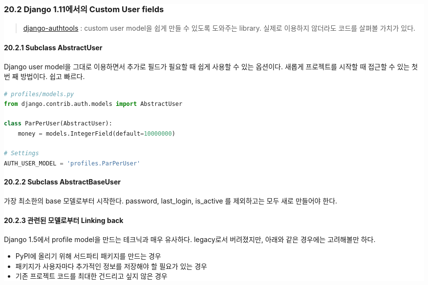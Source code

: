 

### 20.2 Django 1.11에서의 Custom User fields

> [django-authtools](https://github.com/fusionbox/django-authtools) : custom user model을 쉽게 만들 수 있도록 도와주는 library. 실제로 이용하지 않더라도 코드를 살펴볼 가치가 있다.



#### 20.2.1 Subclass AbstractUser 

Django user model을 그대로 이용하면서 추가로 필드가 필요할 때 쉽게 사용할 수 있는 옵션이다. 새롭게 프로젝트를 시작할 때 접근할 수 있는 첫번 째 방법이다. 쉽고 빠르다.

```python
# profiles/models.py
from django.contrib.auth.models import AbstractUser

class ParPerUser(AbstractUser):
    money = models.IntegerField(default=10000000)
    
# Settings
AUTH_USER_MODEL = 'profiles.ParPerUser'
```



#### 20.2.2 Subclass AbstractBaseUser

가장 최소한의 base 모델로부터 시작한다. password, last_login, is_active 를 제외하고는 모두 새로 만들어야 한다. 



####  20.2.3 관련된 모델로부터 Linking back

Django 1.5에서 profile model을 만드는 테크닉과 매우 유사하다. legacy로서 버려졌지만, 아래와 같은 경우에는 고려해볼만 하다.

- PyPI에 올리기 위해 서드파티 패키지를 만드는 경우
- 패키지가 사용자마다 추가적인 정보를 저장해야 할 필요가 있는 경우
- 기존 프로젝트 코드를 최대한 건드리고 싶지 않은 경우
